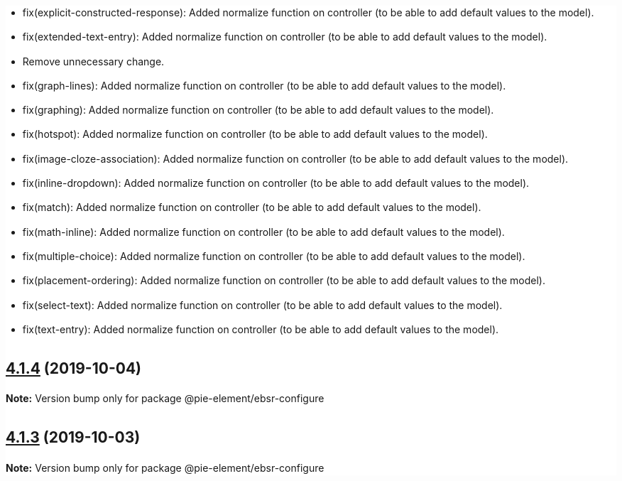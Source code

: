 * fix(explicit-constructed-response): Added normalize function on controller (to be able to add default values to the model).

* fix(extended-text-entry): Added normalize function on controller (to be able to add default values to the model).

* Remove unnecessary change.

* fix(graph-lines): Added normalize function on controller (to be able to add default values to the model).

* fix(graphing): Added normalize function on controller (to be able to add default values to the model).

* fix(hotspot): Added normalize function on controller (to be able to add default values to the model).

* fix(image-cloze-association): Added normalize function on controller (to be able to add default values to the model).

* fix(inline-dropdown): Added normalize function on controller (to be able to add default values to the model).

* fix(match): Added normalize function on controller (to be able to add default values to the model).

* fix(math-inline): Added normalize function on controller (to be able to add default values to the model).

* fix(multiple-choice): Added normalize function on controller (to be able to add default values to the model).

* fix(placement-ordering): Added normalize function on controller (to be able to add default values to the model).

* fix(select-text): Added normalize function on controller (to be able to add default values to the model).

* fix(text-entry): Added normalize function on controller (to be able to add default values to the model).





## [4.1.4](https://github.com/pie-framework/pie-elements/compare/@pie-element/ebsr-configure@4.1.3...@pie-element/ebsr-configure@4.1.4) (2019-10-04)

**Note:** Version bump only for package @pie-element/ebsr-configure





## [4.1.3](https://github.com/pie-framework/pie-elements/compare/@pie-element/ebsr-configure@4.1.2...@pie-element/ebsr-configure@4.1.3) (2019-10-03)

**Note:** Version bump only for package @pie-element/ebsr-configure
